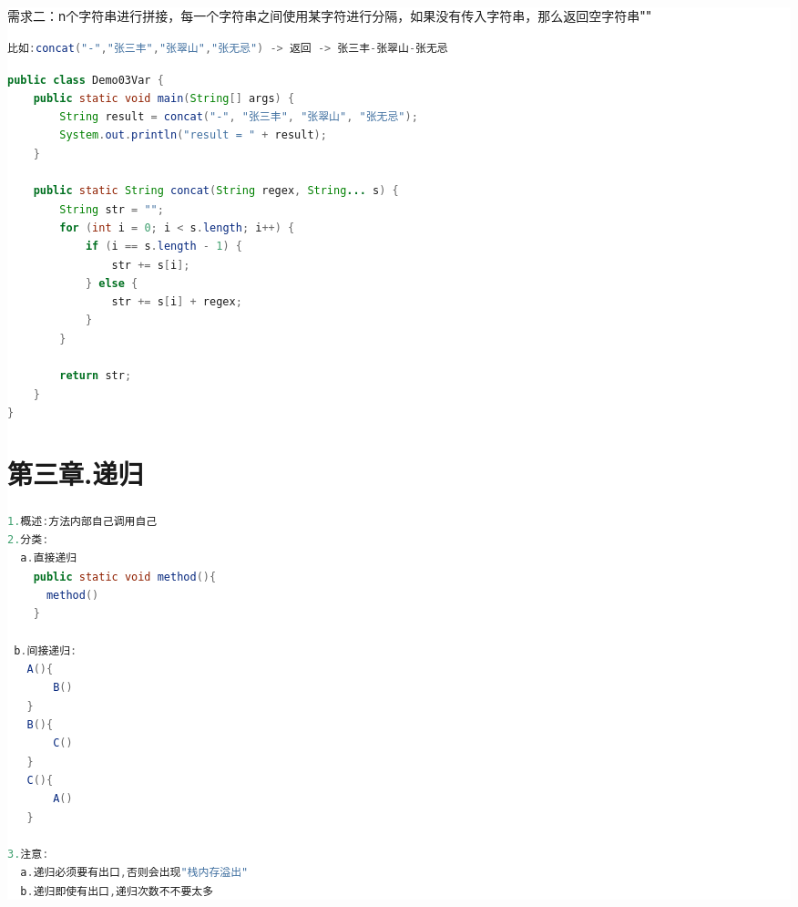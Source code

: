 需求二：n个字符串进行拼接，每一个字符串之间使用某字符进行分隔，如果没有传入字符串，那么返回空字符串""

```java
比如:concat("-","张三丰","张翠山","张无忌") -> 返回 -> 张三丰-张翠山-张无忌
```

```java
public class Demo03Var {
    public static void main(String[] args) {
        String result = concat("-", "张三丰", "张翠山", "张无忌");
        System.out.println("result = " + result);
    }

    public static String concat(String regex, String... s) {
        String str = "";
        for (int i = 0; i < s.length; i++) {
            if (i == s.length - 1) {
                str += s[i];
            } else {
                str += s[i] + regex;
            }
        }

        return str;
    }
}

```

# 第三章.递归

```java
1.概述:方法内部自己调用自己
2.分类:
  a.直接递归
    public static void method(){
      method()
    }

 b.间接递归:
   A(){
       B()
   }
   B(){
       C()
   }
   C(){
       A()
   }

3.注意:
  a.递归必须要有出口,否则会出现"栈内存溢出"
  b.递归即使有出口,递归次数不不要太多    
```
